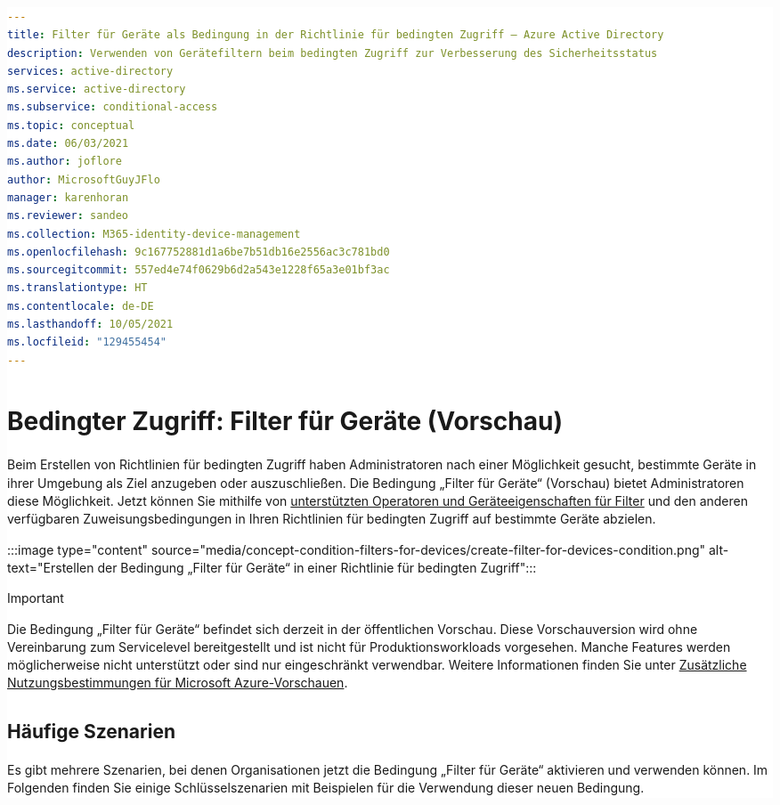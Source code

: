 ```yaml
---
title: Filter für Geräte als Bedingung in der Richtlinie für bedingten Zugriff – Azure Active Directory
description: Verwenden von Gerätefiltern beim bedingten Zugriff zur Verbesserung des Sicherheitsstatus
services: active-directory
ms.service: active-directory
ms.subservice: conditional-access
ms.topic: conceptual
ms.date: 06/03/2021
ms.author: joflore
author: MicrosoftGuyJFlo
manager: karenhoran
ms.reviewer: sandeo
ms.collection: M365-identity-device-management
ms.openlocfilehash: 9c167752881d1a6be7b51db16e2556ac3c781bd0
ms.sourcegitcommit: 557ed4e74f0629b6d2a543e1228f65a3e01bf3ac
ms.translationtype: HT
ms.contentlocale: de-DE
ms.lasthandoff: 10/05/2021
ms.locfileid: "129455454"
---
```

# <a name="conditional-access-filters-for-devices-preview"></a>Bedingter Zugriff: Filter für Geräte (Vorschau)

Beim Erstellen von Richtlinien für bedingten Zugriff haben Administratoren nach einer Möglichkeit gesucht, bestimmte Geräte in ihrer Umgebung als Ziel anzugeben oder auszuschließen. Die Bedingung „Filter für Geräte“ (Vorschau) bietet Administratoren diese Möglichkeit. Jetzt können Sie mithilfe von [unterstützten Operatoren und Geräteeigenschaften für Filter](#supported-operators-and-device-properties-for-filters) und den anderen verfügbaren Zuweisungsbedingungen in Ihren Richtlinien für bedingten Zugriff auf bestimmte Geräte abzielen.

:::image type="content" source="media/concept-condition-filters-for-devices/create-filter-for-devices-condition.png" alt-text="Erstellen der Bedingung „Filter für Geräte“ in einer Richtlinie für bedingten Zugriff":::

> [!IMPORTANT]
> Die Bedingung „Filter für Geräte“ befindet sich derzeit in der öffentlichen Vorschau. Diese Vorschauversion wird ohne Vereinbarung zum Servicelevel bereitgestellt und ist nicht für Produktionsworkloads vorgesehen. Manche Features werden möglicherweise nicht unterstützt oder sind nur eingeschränkt verwendbar. Weitere Informationen finden Sie unter [Zusätzliche Nutzungsbestimmungen für Microsoft Azure-Vorschauen](https://azure.microsoft.com/support/legal/preview-supplemental-terms/).

## <a name="common-scenarios"></a>Häufige Szenarien

Es gibt mehrere Szenarien, bei denen Organisationen jetzt die Bedingung „Filter für Geräte“ aktivieren und verwenden können. Im Folgenden finden Sie einige Schlüsselszenarien mit Beispielen für die Verwendung dieser neuen Bedingung.
